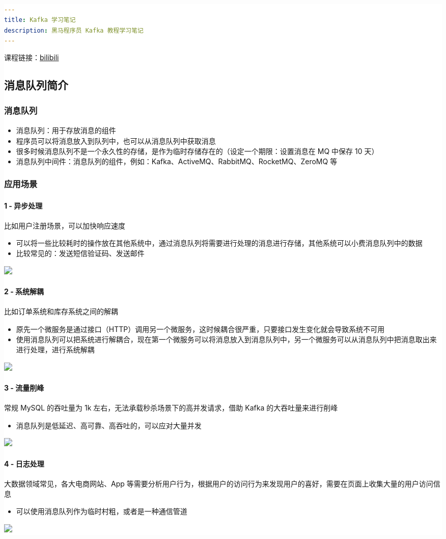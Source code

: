 ```yaml
---
title: Kafka 学习笔记
description: 黑马程序员 Kafka 教程学习笔记
---
```


课程链接：[bilibili](https://www.bilibili.com/video/BV19y4y1b7Uo/?share_source=copy_web&vd_source=efa6e05f72a153245e41800c27eab04a)

## 消息队列简介

### 消息队列

- 消息队列：用于存放消息的组件
- 程序员可以将消息放入到队列中，也可以从消息队列中获取消息
- 很多时候消息队列不是一个永久性的存储，是作为临时存储存在的（设定一个期限：设置消息在 MQ 中保存 10 天）
- 消息队列中间件：消息队列的组件，例如：Kafka、ActiveMQ、RabbitMQ、RocketMQ、ZeroMQ 等

### 应用场景

#### 1 - 异步处理

比如用户注册场景，可以加快响应速度

- 可以将一些比较耗时的操作放在其他系统中，通过消息队列将需要进行处理的消息进行存储，其他系统可以小费消息队列中的数据
- 比较常见的：发送短信验证码、发送邮件

![](/images/mq/kafka/use-case-async.png)

#### 2 - 系统解耦

比如订单系统和库存系统之间的解耦

- 原先一个微服务是通过接口（HTTP）调用另一个微服务，这时候耦合很严重，只要接口发生变化就会导致系统不可用
- 使用消息队列可以把系统进行解耦合，现在第一个微服务可以将消息放入到消息队列中，另一个微服务可以从消息队列中把消息取出来进行处理，进行系统解耦

![](/images/mq/kafka/use-case-decouple.png)

#### 3 - 流量削峰

常规 MySQL 的吞吐量为 1k 左右，无法承载秒杀场景下的高并发请求，借助 Kafka 的大吞吐量来进行削峰

- 消息队列是低延迟、高可靠、高吞吐的，可以应对大量并发

![](/images/mq/kafka/use-case-cut-edge.png)

#### 4 - 日志处理

大数据领域常见，各大电商网站、App 等需要分析用户行为，根据用户的访问行为来发现用户的喜好，需要在页面上收集大量的用户访问信息

- 可以使用消息队列作为临时村粗，或者是一种通信管道

![](/images/mq/kafka/use-case-log.png)
